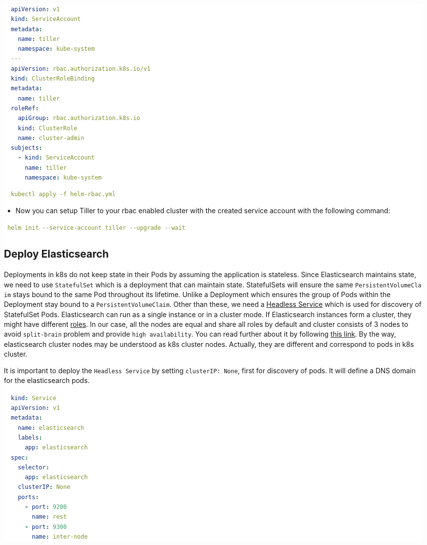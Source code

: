 ``` yml
  apiVersion: v1
  kind: ServiceAccount
  metadata:
    name: tiller
    namespace: kube-system
  ---
  apiVersion: rbac.authorization.k8s.io/v1
  kind: ClusterRoleBinding
  metadata:
    name: tiller
  roleRef:
    apiGroup: rbac.authorization.k8s.io
    kind: ClusterRole
    name: cluster-admin
  subjects:
    - kind: ServiceAccount
      name: tiller
      namespace: kube-system
```

``` yml
  kubectl apply -f helm-rbac.yml
```

 - Now you can setup Tiller to your rbac enabled cluster with the created service account with the following command:

 ``` yml
  helm init --service-account tiller --upgrade --wait
 ```

## Deploy Elasticsearch

Deployments in k8s do not keep state in their Pods by assuming the application is stateless. Since Elasticsearch maintains state, we need to use `StatefulSet` which is a deployment that can maintain state. StatefulSets will ensure the same `PersistentVolumeClaim` stays bound to the same Pod throughout its lifetime. Unlike a Deployment which ensures the group of Pods within the Deployment stay bound to a `PersistentVolumeClaim`. Other than these, we need a [Headless Service](https://kubernetes.io/docs/concepts/services-networking/service/#headless-services) which is used for discovery of StatefulSet Pods. Elasticsearch can run as a single instance or in a cluster mode. If Elasticsearch instances form a cluster, they might have different [roles](https://www.elastic.co/guide/en/elasticsearch/reference/current/modules-node.html). In our case, all the nodes are equal and share all roles by default and cluster consists of 3 nodes to avoid `split-brain` problem and provide `high availability`. You can read further about it by following [this link](https://blog.trifork.com/2013/10/24/how-to-avoid-the-split-brain-problem-in-elasticsearch/). By the way, elasticsearch cluster nodes may be understood as k8s cluster nodes. Actually, they are different and correspond to pods in k8s cluster.

It is important to deploy the `Headless Service` by setting `clusterIP: None`, first for discovery of pods. It will define a DNS domain for the elasticsearch pods. 

``` yml
  kind: Service
  apiVersion: v1
  metadata:
    name: elasticsearch
    labels:
      app: elasticsearch
  spec:
    selector:
      app: elasticsearch
    clusterIP: None
    ports:
      - port: 9200
        name: rest
      - port: 9300
        name: inter-node
```